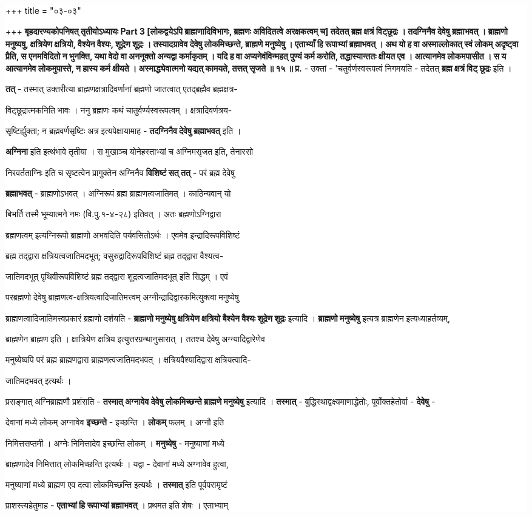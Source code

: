 +++
title = "०३-०३"

+++
**बृहदारण्यकोपनिषत् तृतीयोऽध्यायः Part 3 \[लोकद्वयेऽपि ब्राह्मणादिविभागः, ब्रह्मणः अविदितत्वे अरक्षकत्वम् च\]  तदेतत् ब्रह्म क्षत्रं विट्छूद्रः । तदग्निनैव देवेषु ब्रह्माभवत् । ब्राह्मणो मनुष्यषु, क्षत्रियेण क्षत्रियो, वैश्येन वैश्यः, शूद्रेण शूद्रः । तस्यादग्रावेव देवेषु लोकमिच्छन्ते, ब्राह्मणे मनुष्येषु । एताभ्याँ हि रूपाभ्यां ब्रह्माभवत् । अथ यो ह वा अस्माल्लोकात् स्वं लोकम् अदृष्ट्वा प्रैति, स एनमविदितो न भुनक्ति, यथा वेदो वा अननूक्तो अन्यद्वा कर्माकृतम् । यदि ह वा अप्यनेवंविन्महत् पुण्यं कर्म करोति, तद्धास्यान्ततः क्षीयत एव । आत्यानमेव लोकमपासीत । स य आत्यानमेव लोकमुपास्ते, न हास्य कर्म क्षीयते । अस्माद्ध्येवात्मनो यद्यत् कामयते, तत्तत् सृजते ॥ १५ ॥ प्र.**     - उक्तां - 'चतुर्वर्णस्वरूपत्वं निगमयति - तदेतत् **ब्रह्म क्षत्रं विट् छूद्रः**     इति ।

**तत्**     - तस्मात् उक्तरीत्या ब्राह्मणक्षत्रादिवर्णानां ब्रह्मणो जातत्वात् एतद्ब्रह्मैव ब्रह्मक्षत्र-

विट्छूद्रात्मकनिति भावः । ननु ब्रह्मणः कथं चातुर्वर्ण्यस्वरूपत्वम् । क्षत्रादिवर्णत्रय-

सृष्टिर्ह्युक्ता; न ब्रह्मवर्णसृष्टिः अत्र इत्यपेक्षायामाह - **तदग्निनैव देवेषु ब्रह्माभवत्**     इति ।

**अग्निना**     इति इत्थंभावे तृतीया । स मुखाञ्च योनेहस्ताभ्यां च अग्निमसृजत इति, तेनारसो

निरवर्तताग्निः इति च सृष्टत्वेन प्रागुक्तेन अग्निनैव **विशिष्टं सत् तत्**     - परं ब्रह्म देवेषु

**ब्रह्माभवत्**     - ब्राह्मणोऽभवत् । अग्निरूपं ब्रह्म ब्राह्मणत्वजातिमत् । काठिन्यवान् यो

बिभर्ति तस्मै भूम्यात्मने नमः (वि.पु.१-४-२८) इतिवत् । अतः ब्रह्मणोऽग्निद्वारा

ब्रह्मणत्वम् इत्यग्निरूपो ब्राह्मणो अभवदिति पर्यवसितोऽर्थः । एवमेव इन्द्रादिरूपविशिष्टं

ब्रह्म तद्द्वारा क्षत्रियत्वजातिमदभूत्; वसुरुद्रादिरूपविशिष्टं ब्रह्म तद्द्वारा वैश्यत्व-

जातिमदभूत् पृथिवीरूपविशिष्टं ब्रह्म तद्द्वारा शूद्रत्वजातिमदभूत् इति सिद्धम् । एवं

परब्रह्मणो देवेषु ब्राह्मणत्व-क्षत्रियत्वादिजातिमत्त्वम् अग्नीन्द्रादिद्वारकमित्युक्त्वा मनुष्येषु

ब्राह्मणत्वादिजातिमत्त्वप्रकारं ब्रह्मणो दर्शयति - **ब्राह्मणो मनुष्येषु क्षत्रियेण क्षत्रियो बैश्येन वैश्यः शूद्रेण शूद्रः**     इत्यादि । **ब्राह्मणो मनुष्येषु**     इत्यत्र ब्राह्मणेन इत्यध्याहर्तव्यम्,

ब्राह्मणेन ब्राह्मण इति । क्षात्रियेण क्षत्रिय इत्युत्तरग्रन्थानुसारात् । ततश्च देवेषु अग्न्यादिद्वारेणेव

मनुष्येष्वपि परं ब्रह्म ब्राह्मणद्वारा ब्राह्मणत्वजातिमदभवत् । क्षत्रियवैश्यादिद्वारा क्षत्रियत्वादि-

जातिमदभवत् इत्यर्थः ।

प्रसङ्गात् अग्निब्राह्मणौ प्रशंसति - **तस्मात् अग्नावेव देवेषु लोकमिच्छन्ते ब्राह्मणे मनुष्येषु**     इत्यादि । **तस्मात्**     - बुद्धिस्थाद्वक्ष्यमाणाद्धेतोः, पूर्वोक्तहेतोर्वा - **देवेषु**     -

देवानां मध्ये लोकम् अग्नावेव **इच्छन्ते**     - इच्छन्ति । **लोकम्**     फलम् । अग्नौ इति

निमित्तसप्तमी । अग्नेः निमित्तादेव इच्छन्ति लोकम् । **मनुष्येषु**     - मनुष्याणां मध्ये

ब्राह्मणादेव निमित्तात् लोकमिच्छन्ति इत्यर्थः । यद्वा - देवानां मध्ये अग्नावेव हुत्वा,

मनुष्याणां मध्ये ब्राह्मण एव दत्वा लोकमिच्छन्ति इत्यर्थः । **तस्मात्**     इति पूर्वपरामृष्टं

प्राशस्त्यहेतुमाह - **एताभ्यां हि रूपाभ्यां ब्रह्माभवत्**     । प्रथमत इति शेषः । एताभ्याम्
